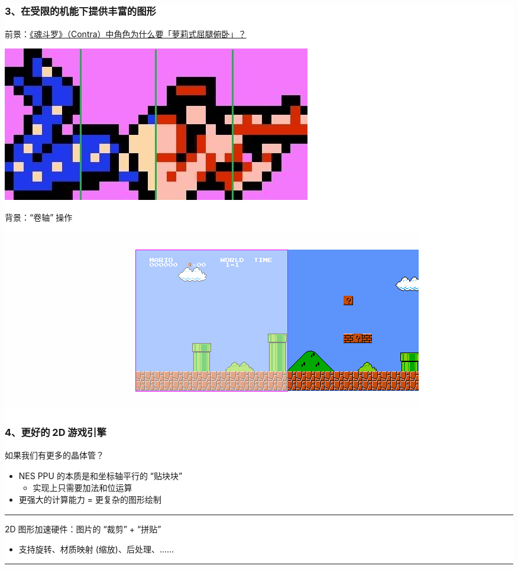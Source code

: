 ### 3、在受限的机能下提供丰富的图形

前景：[《魂斗罗》（Contra）中角色为什么要「萝莉式屈腿俯卧」？](https://www.zhihu.com/question/38528261)

![img](./doc/contra.jpg)

背景：“卷轴” 操作

![img](./doc/nes-scroll.gif)

### 4、更好的 2D 游戏引擎

如果我们有更多的晶体管？

- NES PPU 的本质是和坐标轴平行的 “贴块块”
  - 实现上只需要加法和位运算
- 更强大的计算能力 = 更复杂的图形绘制

------

2D 图形加速硬件：图片的 “裁剪” + “拼贴”

- 支持旋转、材质映射 (缩放)、后处理、……

------
